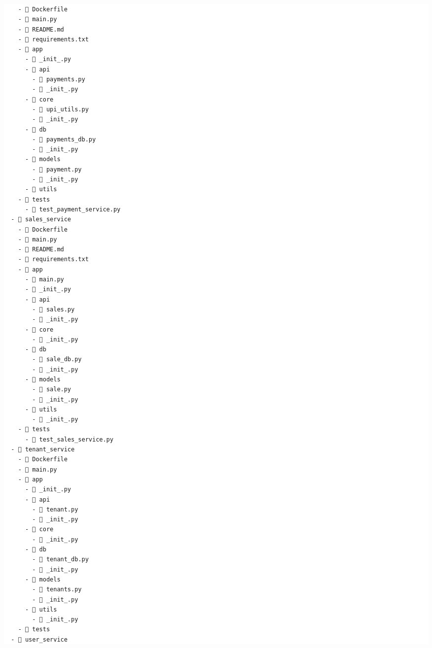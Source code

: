        - 📄 Dockerfile
        - 📄 main.py
        - 📄 README.md
        - 📄 requirements.txt
        - 📁 app
          - 📄 _init_.py
          - 📁 api
            - 📄 payments.py
            - 📄 _init_.py
          - 📁 core
            - 📄 upi_utils.py
            - 📄 _init_.py
          - 📁 db
            - 📄 payments_db.py
            - 📄 _init_.py
          - 📁 models
            - 📄 payment.py
            - 📄 _init_.py
          - 📁 utils
        - 📁 tests
          - 📄 test_payment_service.py
      - 📁 sales_service
        - 📄 Dockerfile
        - 📄 main.py
        - 📄 README.md
        - 📄 requirements.txt
        - 📁 app
          - 📄 main.py
          - 📄 _init_.py
          - 📁 api
            - 📄 sales.py
            - 📄 _init_.py
          - 📁 core
            - 📄 _init_.py
          - 📁 db
            - 📄 sale_db.py
            - 📄 _init_.py
          - 📁 models
            - 📄 sale.py
            - 📄 _init_.py
          - 📁 utils
            - 📄 _init_.py
        - 📁 tests
          - 📄 test_sales_service.py
      - 📁 tenant_service
        - 📄 Dockerfile
        - 📄 main.py
        - 📁 app
          - 📄 _init_.py
          - 📁 api
            - 📄 tenant.py
            - 📄 _init_.py
          - 📁 core
            - 📄 _init_.py
          - 📁 db
            - 📄 tenant_db.py
            - 📄 _init_.py
          - 📁 models
            - 📄 tenants.py
            - 📄 _init_.py
          - 📁 utils
            - 📄 _init_.py
        - 📁 tests
      - 📁 user_service